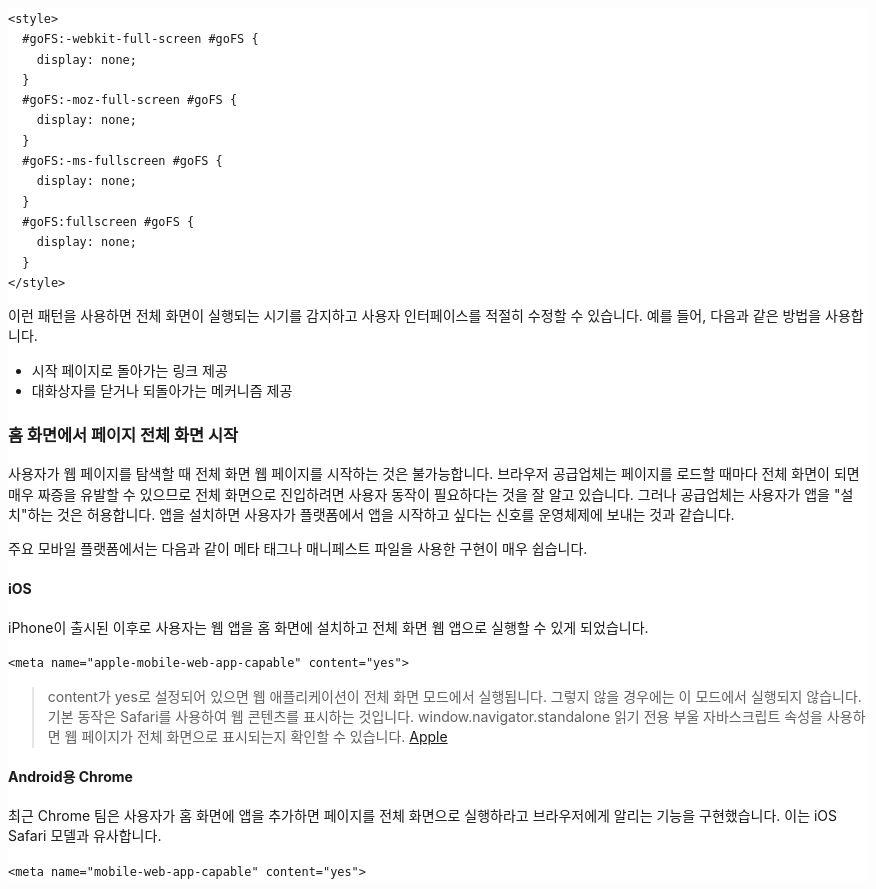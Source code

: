     <style>
      #goFS:-webkit-full-screen #goFS {
        display: none;
      }
      #goFS:-moz-full-screen #goFS {
        display: none;
      }
      #goFS:-ms-fullscreen #goFS {
        display: none;
      }
      #goFS:fullscreen #goFS {
        display: none;
      }
    </style>

이런 패턴을 사용하면 전체 화면이 실행되는 시기를 감지하고
사용자 인터페이스를 적절히 수정할 수 있습니다. 예를 들어, 다음과 같은 방법을 사용합니다.

* 시작 페이지로 돌아가는 링크 제공
* 대화상자를 닫거나 되돌아가는 메커니즘 제공


### 홈 화면에서 페이지 전체 화면 시작

사용자가 웹 페이지를 탐색할 때 전체 화면 웹 페이지를 시작하는 것은 불가능합니다.
브라우저 공급업체는 페이지를 로드할 때마다 전체 화면이 되면 매우 짜증을 유발할 수 있으므로
전체 화면으로 진입하려면 사용자 동작이 필요하다는 것을 잘 알고 있습니다.
그러나 공급업체는 사용자가 앱을 "설치"하는 것은 허용합니다.
앱을 설치하면 사용자가 플랫폼에서 앱을 시작하고 싶다는 신호를 
운영체제에 보내는 것과 같습니다.

주요 모바일 플랫폼에서는 다음과 같이 메타 태그나 매니페스트 파일을 사용한
구현이 매우 쉽습니다.

#### iOS

iPhone이 출시된 이후로 사용자는 웹 앱을 홈 화면에
설치하고 전체 화면 웹 앱으로 실행할 수 있게 되었습니다.

    <meta name="apple-mobile-web-app-capable" content="yes">

> content가 yes로 설정되어 있으면 웹 애플리케이션이 전체 화면 모드에서 실행됩니다.
> 그렇지 않을 경우에는 이 모드에서 실행되지 않습니다. 기본 동작은 Safari를 사용하여 웹
> 콘텐츠를 표시하는 것입니다. window.navigator.standalone 읽기 전용 부울 자바스크립트 속성을 사용하면
> 웹 페이지가 전체 화면으로 표시되는지 확인할 수 있습니다.
> <a href="https://developer.apple.com/library/safari/documentation/AppleApplications/Reference/SafariHTMLRef/Articles/MetaTags.html">Apple</a>

#### Android용 Chrome

최근 Chrome 팀은 사용자가 홈 화면에 앱을 추가하면 페이지를 전체 화면으로 실행하라고
브라우저에게 알리는 기능을 구현했습니다.  이는
iOS Safari 모델과 유사합니다.

    <meta name="mobile-web-app-capable" content="yes">
